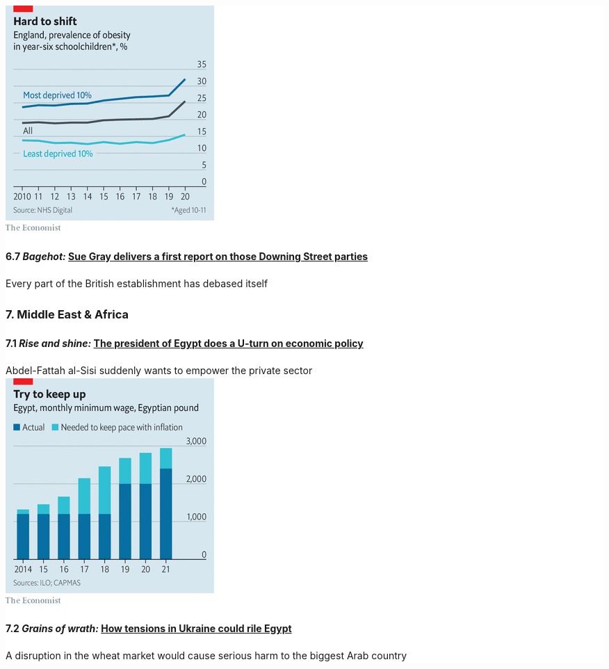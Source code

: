 ![](./images/_britain_2022_02_04_some-british-children-have-been-changed-by-covid-19-probably-for-good-1.png)  

#### 6.7 _Bagehot:_ [Sue Gray delivers a first report on those Downing Street parties](https://www.economist.com/britain/sue-gray-delivers-a-first-report-on-those-downing-street-parties/21807483)  
Every part of the British establishment has debased itself  

### 7. Middle East & Africa
#### 7.1 _Rise and shine:_ [The president of Egypt does a U-turn on economic policy](https://www.economist.com/middle-east-and-africa/2022/02/05/the-president-of-egypt-does-a-u-turn-on-economic-policy)  
Abdel-Fattah al-Sisi suddenly wants to empower the private sector  
![](./images/_middle-east-and-africa_2022_02_05_the-president-of-egypt-does-a-u-turn-on-economic-policy-1.png)  

#### 7.2 _Grains of wrath:_ [How tensions in Ukraine could rile Egypt](https://www.economist.com/middle-east-and-africa/2022/02/03/how-tensions-in-ukraine-could-rile-egypt)  
A disruption in the wheat market would cause serious harm to the biggest Arab country  
